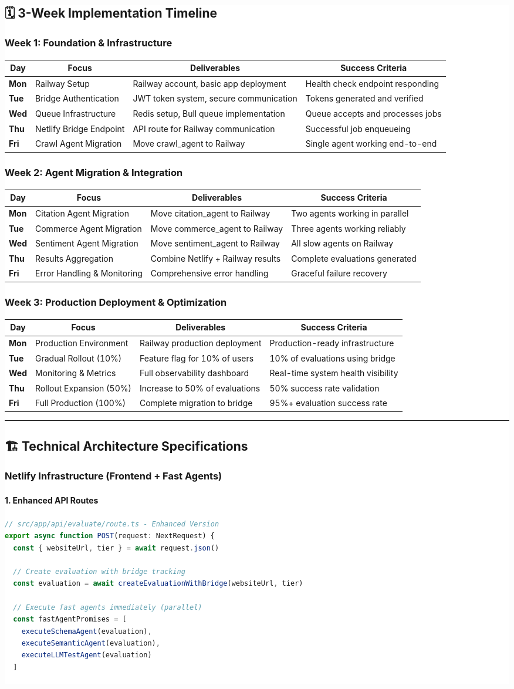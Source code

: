 
## 🗓️ **3-Week Implementation Timeline**

### **Week 1: Foundation & Infrastructure**
| Day | Focus | Deliverables | Success Criteria |
|-----|-------|--------------|------------------|
| **Mon** | Railway Setup | Railway account, basic app deployment | Health check endpoint responding |
| **Tue** | Bridge Authentication | JWT token system, secure communication | Tokens generated and verified |
| **Wed** | Queue Infrastructure | Redis setup, Bull queue implementation | Queue accepts and processes jobs |
| **Thu** | Netlify Bridge Endpoint | API route for Railway communication | Successful job enqueueing |
| **Fri** | Crawl Agent Migration | Move crawl_agent to Railway | Single agent working end-to-end |

### **Week 2: Agent Migration & Integration**
| Day | Focus | Deliverables | Success Criteria |
|-----|-------|--------------|------------------|
| **Mon** | Citation Agent Migration | Move citation_agent to Railway | Two agents working in parallel |
| **Tue** | Commerce Agent Migration | Move commerce_agent to Railway | Three agents working reliably |
| **Wed** | Sentiment Agent Migration | Move sentiment_agent to Railway | All slow agents on Railway |
| **Thu** | Results Aggregation | Combine Netlify + Railway results | Complete evaluations generated |
| **Fri** | Error Handling & Monitoring | Comprehensive error handling | Graceful failure recovery |

### **Week 3: Production Deployment & Optimization**
| Day | Focus | Deliverables | Success Criteria |
|-----|-------|--------------|------------------|
| **Mon** | Production Environment | Railway production deployment | Production-ready infrastructure |
| **Tue** | Gradual Rollout (10%) | Feature flag for 10% of users | 10% of evaluations using bridge |
| **Wed** | Monitoring & Metrics | Full observability dashboard | Real-time system health visibility |
| **Thu** | Rollout Expansion (50%) | Increase to 50% of evaluations | 50% success rate validation |
| **Fri** | Full Production (100%) | Complete migration to bridge | 95%+ evaluation success rate |

---

## 🏗️ **Technical Architecture Specifications**

### **Netlify Infrastructure (Frontend + Fast Agents)**

#### **1. Enhanced API Routes**
```typescript
// src/app/api/evaluate/route.ts - Enhanced Version
export async function POST(request: NextRequest) {
  const { websiteUrl, tier } = await request.json()
  
  // Create evaluation with bridge tracking
  const evaluation = await createEvaluationWithBridge(websiteUrl, tier)
  
  // Execute fast agents immediately (parallel)
  const fastAgentPromises = [
    executeSchemaAgent(evaluation),
    executeSemanticAgent(evaluation),
    executeLLMTestAgent(evaluation)
  ]
  
```